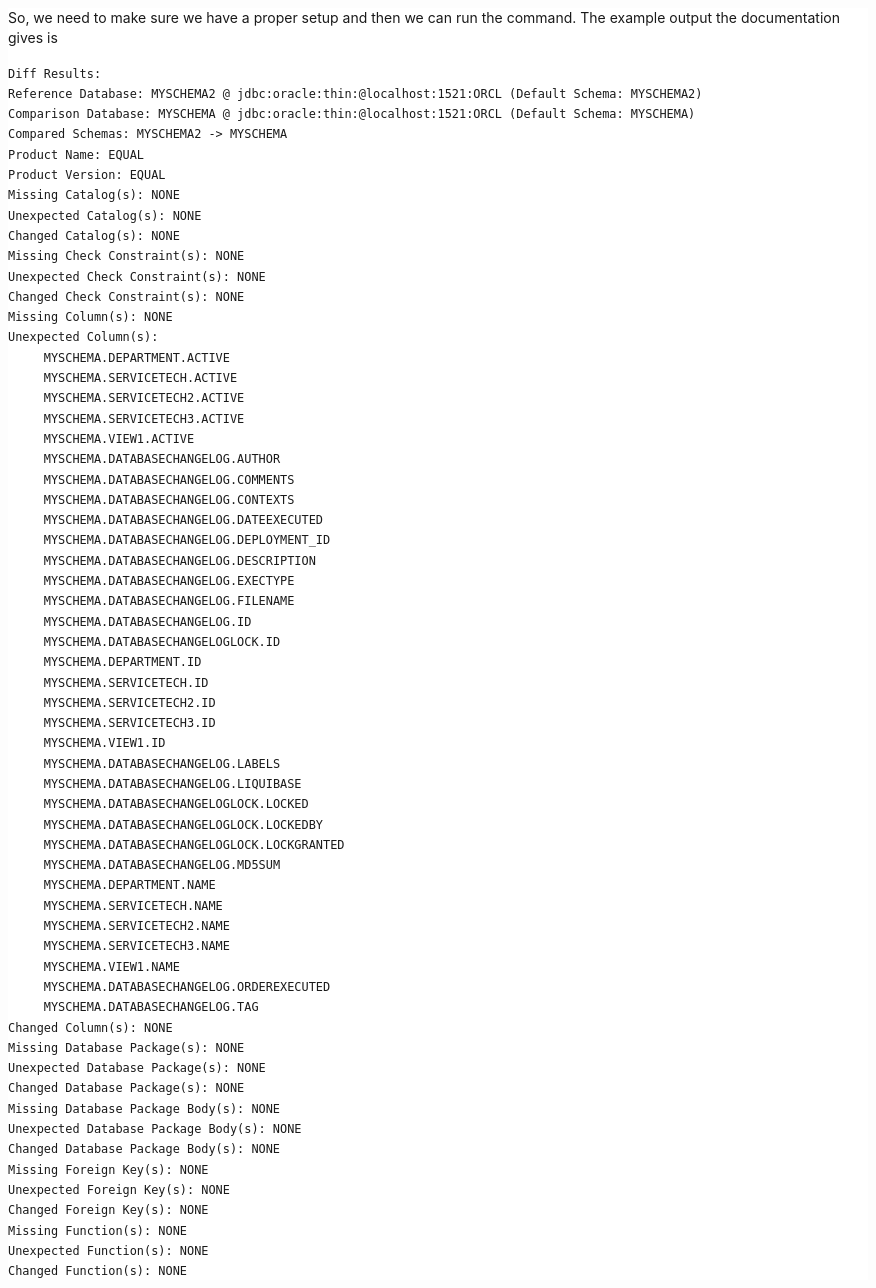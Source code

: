 So, we need to make sure we have a proper setup and then we can run the command. The example output the documentation gives is

```
Diff Results:
Reference Database: MYSCHEMA2 @ jdbc:oracle:thin:@localhost:1521:ORCL (Default Schema: MYSCHEMA2)
Comparison Database: MYSCHEMA @ jdbc:oracle:thin:@localhost:1521:ORCL (Default Schema: MYSCHEMA)
Compared Schemas: MYSCHEMA2 -> MYSCHEMA
Product Name: EQUAL
Product Version: EQUAL
Missing Catalog(s): NONE
Unexpected Catalog(s): NONE
Changed Catalog(s): NONE
Missing Check Constraint(s): NONE
Unexpected Check Constraint(s): NONE
Changed Check Constraint(s): NONE
Missing Column(s): NONE
Unexpected Column(s):
     MYSCHEMA.DEPARTMENT.ACTIVE
     MYSCHEMA.SERVICETECH.ACTIVE
     MYSCHEMA.SERVICETECH2.ACTIVE
     MYSCHEMA.SERVICETECH3.ACTIVE
     MYSCHEMA.VIEW1.ACTIVE
     MYSCHEMA.DATABASECHANGELOG.AUTHOR
     MYSCHEMA.DATABASECHANGELOG.COMMENTS
     MYSCHEMA.DATABASECHANGELOG.CONTEXTS
     MYSCHEMA.DATABASECHANGELOG.DATEEXECUTED
     MYSCHEMA.DATABASECHANGELOG.DEPLOYMENT_ID
     MYSCHEMA.DATABASECHANGELOG.DESCRIPTION
     MYSCHEMA.DATABASECHANGELOG.EXECTYPE
     MYSCHEMA.DATABASECHANGELOG.FILENAME
     MYSCHEMA.DATABASECHANGELOG.ID
     MYSCHEMA.DATABASECHANGELOGLOCK.ID
     MYSCHEMA.DEPARTMENT.ID
     MYSCHEMA.SERVICETECH.ID
     MYSCHEMA.SERVICETECH2.ID
     MYSCHEMA.SERVICETECH3.ID
     MYSCHEMA.VIEW1.ID
     MYSCHEMA.DATABASECHANGELOG.LABELS
     MYSCHEMA.DATABASECHANGELOG.LIQUIBASE
     MYSCHEMA.DATABASECHANGELOGLOCK.LOCKED
     MYSCHEMA.DATABASECHANGELOGLOCK.LOCKEDBY
     MYSCHEMA.DATABASECHANGELOGLOCK.LOCKGRANTED
     MYSCHEMA.DATABASECHANGELOG.MD5SUM
     MYSCHEMA.DEPARTMENT.NAME
     MYSCHEMA.SERVICETECH.NAME
     MYSCHEMA.SERVICETECH2.NAME
     MYSCHEMA.SERVICETECH3.NAME
     MYSCHEMA.VIEW1.NAME
     MYSCHEMA.DATABASECHANGELOG.ORDEREXECUTED
     MYSCHEMA.DATABASECHANGELOG.TAG
Changed Column(s): NONE
Missing Database Package(s): NONE
Unexpected Database Package(s): NONE
Changed Database Package(s): NONE
Missing Database Package Body(s): NONE
Unexpected Database Package Body(s): NONE
Changed Database Package Body(s): NONE
Missing Foreign Key(s): NONE
Unexpected Foreign Key(s): NONE
Changed Foreign Key(s): NONE
Missing Function(s): NONE
Unexpected Function(s): NONE
Changed Function(s): NONE
```